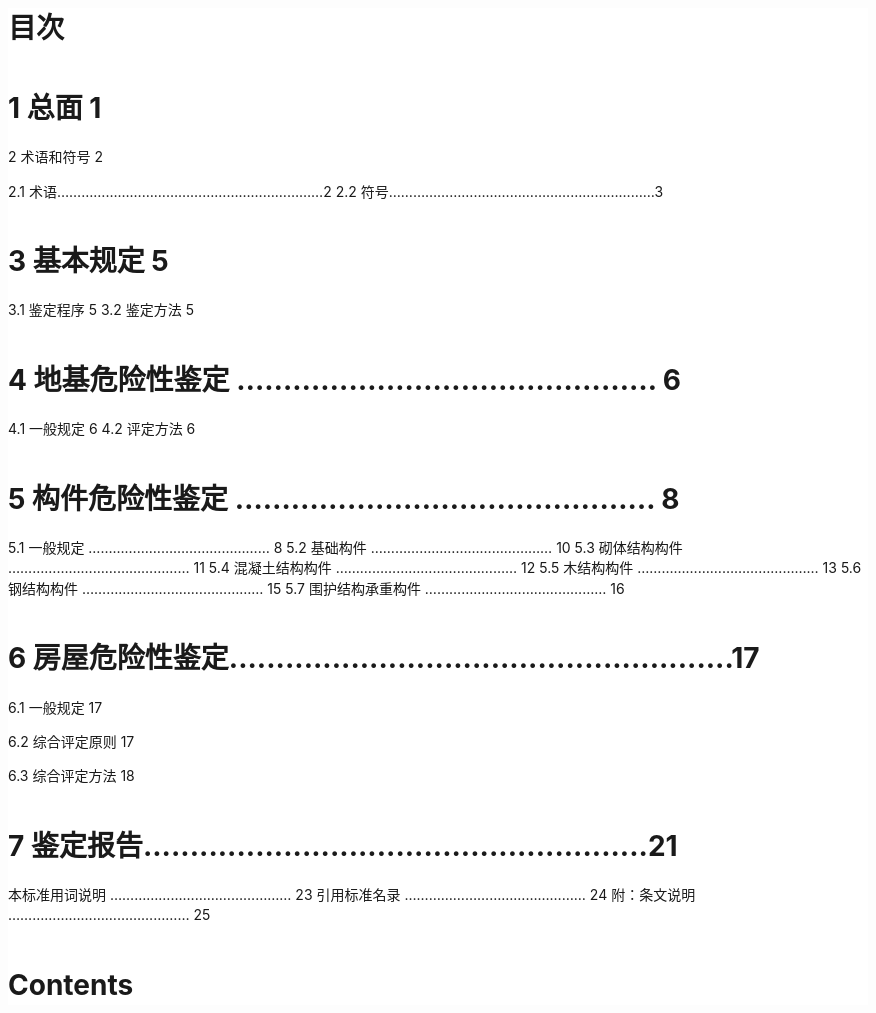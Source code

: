 # 目次  

# 1 总面 1  

2 术语和符号 2  

2.1 术语…………………………………………………………2
2.2 符号…………………………………………………………3  

# 3 基本规定 5  

3.1 鉴定程序 5
3.2 鉴定方法 5  

# 4 地基危险性鉴定 ……………………………………… 6  

4.1 一般规定 6
4.2 评定方法 6  

# 5 构件危险性鉴定 ……………………………………… 8  

5.1 一般规定 ……………………………………… 8
5.2 基础构件 ……………………………………… 10
5.3 砌体结构构件 ……………………………………… 11
5.4 混凝土结构构件 ……………………………………… 12
5.5 木结构构件 ……………………………………… 13
5.6 钢结构构件 ……………………………………… 15
5.7 围护结构承重构件 ……………………………………… 16  

# 6 房屋危险性鉴定......................................................17  

6.1 一般规定 17

6.2 综合评定原则 17

6.3 综合评定方法 18  

# 7 鉴定报告......................................................21  

本标准用词说明 ……………………………………… 23
引用标准名录 ……………………………………… 24
附：条文说明 ……………………………………… 25  

# Contents  
